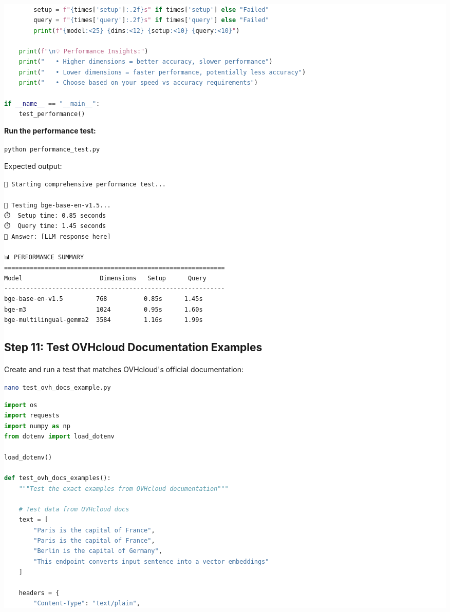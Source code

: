 ```python
        setup = f"{times['setup']:.2f}s" if times['setup'] else "Failed"
        query = f"{times['query']:.2f}s" if times['query'] else "Failed"
        print(f"{model:<25} {dims:<12} {setup:<10} {query:<10}")
    
    print(f"\n💡 Performance Insights:")
    print("   • Higher dimensions = better accuracy, slower performance")
    print("   • Lower dimensions = faster performance, potentially less accuracy")
    print("   • Choose based on your speed vs accuracy requirements")

if __name__ == "__main__":
    test_performance()
```

**Run the performance test:**

```bash
python performance_test.py
```

Expected output:

```
🚀 Starting comprehensive performance test...

🧪 Testing bge-base-en-v1.5...
⏱️  Setup time: 0.85 seconds
⏱️  Query time: 1.45 seconds
💬 Answer: [LLM response here]

📊 PERFORMANCE SUMMARY
============================================================
Model                     Dimensions   Setup      Query     
------------------------------------------------------------
bge-base-en-v1.5         768          0.85s      1.45s     
bge-m3                   1024         0.95s      1.60s     
bge-multilingual-gemma2  3584         1.16s      1.99s
```

## Step 11: Test OVHcloud Documentation Examples

Create and run a test that matches OVHcloud's official documentation:

```bash
nano test_ovh_docs_example.py
```

```python
import os
import requests
import numpy as np
from dotenv import load_dotenv

load_dotenv()

def test_ovh_docs_examples():
    """Test the exact examples from OVHcloud documentation"""
    
    # Test data from OVHcloud docs
    text = [
        "Paris is the capital of France",
        "Paris is the capital of France", 
        "Berlin is the capital of Germany",
        "This endpoint converts input sentence into a vector embeddings"
    ]
    
    headers = {
        "Content-Type": "text/plain",
```